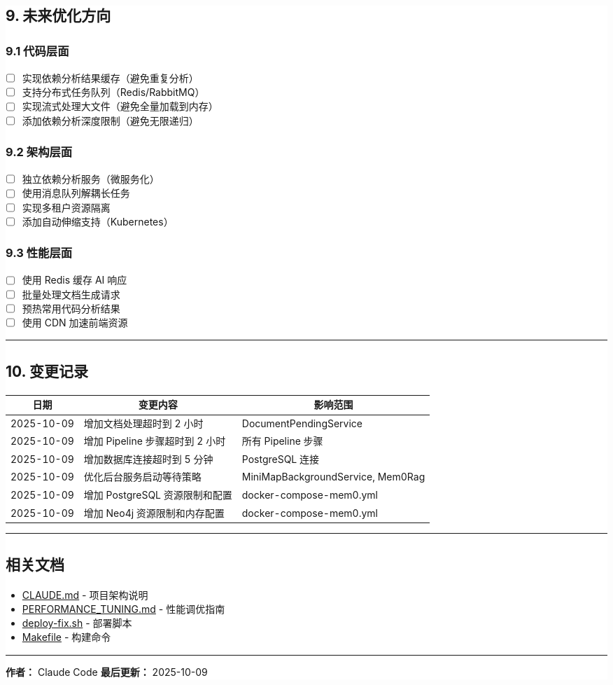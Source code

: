 
## 9. 未来优化方向

### 9.1 代码层面
- [ ] 实现依赖分析结果缓存（避免重复分析）
- [ ] 支持分布式任务队列（Redis/RabbitMQ）
- [ ] 实现流式处理大文件（避免全量加载到内存）
- [ ] 添加依赖分析深度限制（避免无限递归）

### 9.2 架构层面
- [ ] 独立依赖分析服务（微服务化）
- [ ] 使用消息队列解耦长任务
- [ ] 实现多租户资源隔离
- [ ] 添加自动伸缩支持（Kubernetes）

### 9.3 性能层面
- [ ] 使用 Redis 缓存 AI 响应
- [ ] 批量处理文档生成请求
- [ ] 预热常用代码分析结果
- [ ] 使用 CDN 加速前端资源

---

## 10. 变更记录

| 日期 | 变更内容 | 影响范围 |
|------|---------|---------|
| 2025-10-09 | 增加文档处理超时到 2 小时 | DocumentPendingService |
| 2025-10-09 | 增加 Pipeline 步骤超时到 2 小时 | 所有 Pipeline 步骤 |
| 2025-10-09 | 增加数据库连接超时到 5 分钟 | PostgreSQL 连接 |
| 2025-10-09 | 优化后台服务启动等待策略 | MiniMapBackgroundService, Mem0Rag |
| 2025-10-09 | 增加 PostgreSQL 资源限制和配置 | docker-compose-mem0.yml |
| 2025-10-09 | 增加 Neo4j 资源限制和内存配置 | docker-compose-mem0.yml |

---

## 相关文档

- [CLAUDE.md](CLAUDE.md) - 项目架构说明
- [PERFORMANCE_TUNING.md](PERFORMANCE_TUNING.md) - 性能调优指南
- [deploy-fix.sh](deploy-fix.sh) - 部署脚本
- [Makefile](Makefile) - 构建命令

---

**作者：** Claude Code
**最后更新：** 2025-10-09
